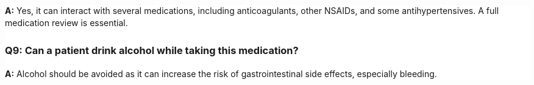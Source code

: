 **A:** Yes, it can interact with several medications, including anticoagulants, other NSAIDs, and some antihypertensives.  A full medication review is essential.

### **Q9:  Can a patient drink alcohol while taking this medication?**

**A:** Alcohol should be avoided as it can increase the risk of gastrointestinal side effects, especially bleeding.

